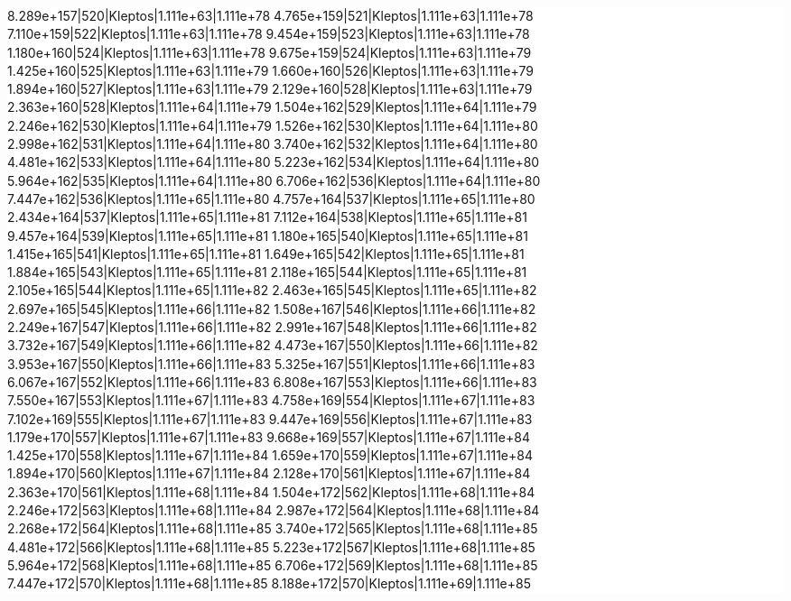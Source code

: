 8.289e+157|520|Kleptos|1.111e+63|1.111e+78
4.765e+159|521|Kleptos|1.111e+63|1.111e+78
7.110e+159|522|Kleptos|1.111e+63|1.111e+78
9.454e+159|523|Kleptos|1.111e+63|1.111e+78
1.180e+160|524|Kleptos|1.111e+63|1.111e+78
9.675e+159|524|Kleptos|1.111e+63|1.111e+79
1.425e+160|525|Kleptos|1.111e+63|1.111e+79
1.660e+160|526|Kleptos|1.111e+63|1.111e+79
1.894e+160|527|Kleptos|1.111e+63|1.111e+79
2.129e+160|528|Kleptos|1.111e+63|1.111e+79
2.363e+160|528|Kleptos|1.111e+64|1.111e+79
1.504e+162|529|Kleptos|1.111e+64|1.111e+79
2.246e+162|530|Kleptos|1.111e+64|1.111e+79
1.526e+162|530|Kleptos|1.111e+64|1.111e+80
2.998e+162|531|Kleptos|1.111e+64|1.111e+80
3.740e+162|532|Kleptos|1.111e+64|1.111e+80
4.481e+162|533|Kleptos|1.111e+64|1.111e+80
5.223e+162|534|Kleptos|1.111e+64|1.111e+80
5.964e+162|535|Kleptos|1.111e+64|1.111e+80
6.706e+162|536|Kleptos|1.111e+64|1.111e+80
7.447e+162|536|Kleptos|1.111e+65|1.111e+80
4.757e+164|537|Kleptos|1.111e+65|1.111e+80
2.434e+164|537|Kleptos|1.111e+65|1.111e+81
7.112e+164|538|Kleptos|1.111e+65|1.111e+81
9.457e+164|539|Kleptos|1.111e+65|1.111e+81
1.180e+165|540|Kleptos|1.111e+65|1.111e+81
1.415e+165|541|Kleptos|1.111e+65|1.111e+81
1.649e+165|542|Kleptos|1.111e+65|1.111e+81
1.884e+165|543|Kleptos|1.111e+65|1.111e+81
2.118e+165|544|Kleptos|1.111e+65|1.111e+81
2.105e+165|544|Kleptos|1.111e+65|1.111e+82
2.463e+165|545|Kleptos|1.111e+65|1.111e+82
2.697e+165|545|Kleptos|1.111e+66|1.111e+82
1.508e+167|546|Kleptos|1.111e+66|1.111e+82
2.249e+167|547|Kleptos|1.111e+66|1.111e+82
2.991e+167|548|Kleptos|1.111e+66|1.111e+82
3.732e+167|549|Kleptos|1.111e+66|1.111e+82
4.473e+167|550|Kleptos|1.111e+66|1.111e+82
3.953e+167|550|Kleptos|1.111e+66|1.111e+83
5.325e+167|551|Kleptos|1.111e+66|1.111e+83
6.067e+167|552|Kleptos|1.111e+66|1.111e+83
6.808e+167|553|Kleptos|1.111e+66|1.111e+83
7.550e+167|553|Kleptos|1.111e+67|1.111e+83
4.758e+169|554|Kleptos|1.111e+67|1.111e+83
7.102e+169|555|Kleptos|1.111e+67|1.111e+83
9.447e+169|556|Kleptos|1.111e+67|1.111e+83
1.179e+170|557|Kleptos|1.111e+67|1.111e+83
9.668e+169|557|Kleptos|1.111e+67|1.111e+84
1.425e+170|558|Kleptos|1.111e+67|1.111e+84
1.659e+170|559|Kleptos|1.111e+67|1.111e+84
1.894e+170|560|Kleptos|1.111e+67|1.111e+84
2.128e+170|561|Kleptos|1.111e+67|1.111e+84
2.363e+170|561|Kleptos|1.111e+68|1.111e+84
1.504e+172|562|Kleptos|1.111e+68|1.111e+84
2.246e+172|563|Kleptos|1.111e+68|1.111e+84
2.987e+172|564|Kleptos|1.111e+68|1.111e+84
2.268e+172|564|Kleptos|1.111e+68|1.111e+85
3.740e+172|565|Kleptos|1.111e+68|1.111e+85
4.481e+172|566|Kleptos|1.111e+68|1.111e+85
5.223e+172|567|Kleptos|1.111e+68|1.111e+85
5.964e+172|568|Kleptos|1.111e+68|1.111e+85
6.706e+172|569|Kleptos|1.111e+68|1.111e+85
7.447e+172|570|Kleptos|1.111e+68|1.111e+85
8.188e+172|570|Kleptos|1.111e+69|1.111e+85